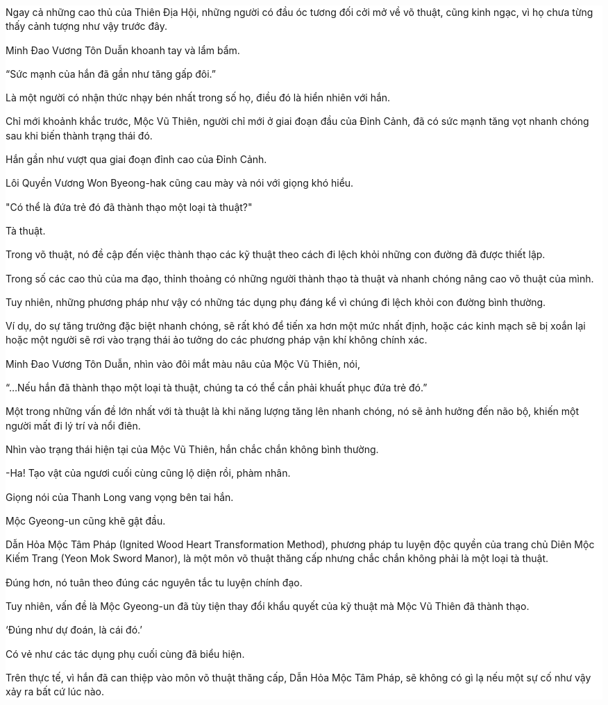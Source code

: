 Ngay cả những cao thủ của Thiên Địa Hội, những người có đầu óc tương đối cởi mở về võ thuật, cũng kinh ngạc, vì họ chưa từng thấy cảnh tượng như vậy trước đây.

Minh Đao Vương Tôn Duẫn khoanh tay và lẩm bẩm.

“Sức mạnh của hắn đã gần như tăng gấp đôi.”

Là một người có nhận thức nhạy bén nhất trong số họ, điều đó là hiển nhiên với hắn.

Chỉ mới khoảnh khắc trước, Mộc Vũ Thiên, người chỉ mới ở giai đoạn đầu của Đỉnh Cảnh, đã có sức mạnh tăng vọt nhanh chóng sau khi biến thành trạng thái đó.

Hắn gần như vượt qua giai đoạn đỉnh cao của Đỉnh Cảnh.

Lôi Quyền Vương Won Byeong-hak cũng cau mày và nói với giọng khó hiểu.

"Có thể là đứa trẻ đó đã thành thạo một loại tà thuật?"

Tà thuật.

Trong võ thuật, nó đề cập đến việc thành thạo các kỹ thuật theo cách đi lệch khỏi những con đường đã được thiết lập.

Trong số các cao thủ của ma đạo, thỉnh thoảng có những người thành thạo tà thuật và nhanh chóng nâng cao võ thuật của mình.

Tuy nhiên, những phương pháp như vậy có những tác dụng phụ đáng kể vì chúng đi lệch khỏi con đường bình thường.

Ví dụ, do sự tăng trưởng đặc biệt nhanh chóng, sẽ rất khó để tiến xa hơn một mức nhất định, hoặc các kinh mạch sẽ bị xoắn lại hoặc một người sẽ rơi vào trạng thái ảo tưởng do các phương pháp vận khí không chính xác.

Minh Đao Vương Tôn Duẫn, nhìn vào đôi mắt màu nâu của Mộc Vũ Thiên, nói,

“…Nếu hắn đã thành thạo một loại tà thuật, chúng ta có thể cần phải khuất phục đứa trẻ đó.”

Một trong những vấn đề lớn nhất với tà thuật là khi năng lượng tăng lên nhanh chóng, nó sẽ ảnh hưởng đến não bộ, khiến một người mất đi lý trí và nổi điên.

Nhìn vào trạng thái hiện tại của Mộc Vũ Thiên, hắn chắc chắn không bình thường.

-Ha! Tạo vật của ngươi cuối cùng cũng lộ diện rồi, phàm nhân.

Giọng nói của Thanh Long vang vọng bên tai hắn.

Mộc Gyeong-un cũng khẽ gật đầu.

Dẫn Hỏa Mộc Tâm Pháp (Ignited Wood Heart Transformation Method), phương pháp tu luyện độc quyền của trang chủ Diên Mộc Kiếm Trang (Yeon Mok Sword Manor), là một môn võ thuật thăng cấp nhưng chắc chắn không phải là một loại tà thuật.

Đúng hơn, nó tuân theo đúng các nguyên tắc tu luyện chính đạo.

Tuy nhiên, vấn đề là Mộc Gyeong-un đã tùy tiện thay đổi khẩu quyết của kỹ thuật mà Mộc Vũ Thiên đã thành thạo.

‘Đúng như dự đoán, là cái đó.’

Có vẻ như các tác dụng phụ cuối cùng đã biểu hiện.

Trên thực tế, vì hắn đã can thiệp vào môn võ thuật thăng cấp, Dẫn Hỏa Mộc Tâm Pháp, sẽ không có gì lạ nếu một sự cố như vậy xảy ra bất cứ lúc nào.
